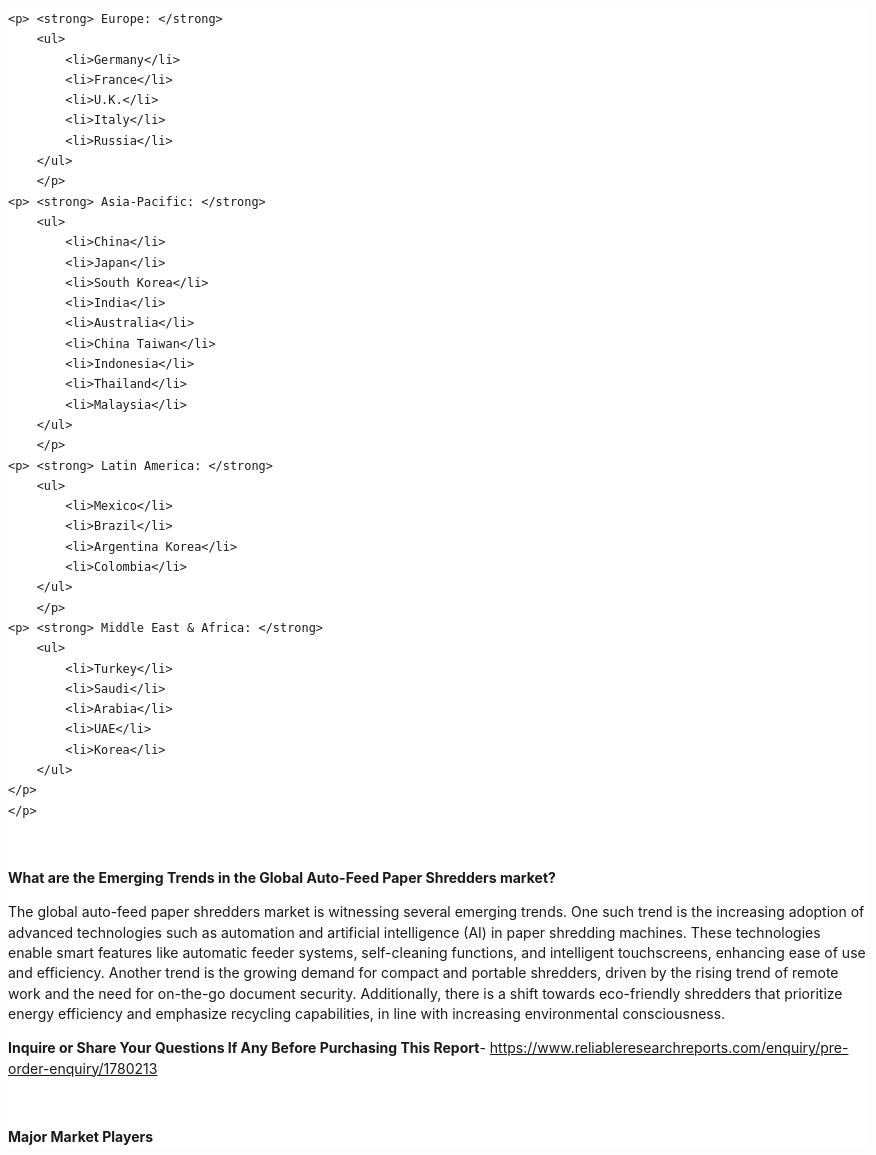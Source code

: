     <p> <strong> Europe: </strong>
        <ul>
            <li>Germany</li>
            <li>France</li>
            <li>U.K.</li>
            <li>Italy</li>
            <li>Russia</li>
        </ul>
        </p> 
    <p> <strong> Asia-Pacific: </strong>
        <ul>
            <li>China</li>
            <li>Japan</li>
            <li>South Korea</li>
            <li>India</li>
            <li>Australia</li>
            <li>China Taiwan</li>
            <li>Indonesia</li>
            <li>Thailand</li>
            <li>Malaysia</li>
        </ul>
        </p> 
    <p> <strong> Latin America: </strong>
        <ul>
            <li>Mexico</li>
            <li>Brazil</li>
            <li>Argentina Korea</li>
            <li>Colombia</li>
        </ul>
        </p> 
    <p> <strong> Middle East & Africa: </strong>
        <ul>
            <li>Turkey</li>
            <li>Saudi</li>
            <li>Arabia</li>
            <li>UAE</li>
            <li>Korea</li>
        </ul>
    </p>
    </p>
<p>&nbsp;</p>
<p><strong>What are the Emerging Trends in the Global Auto-Feed Paper Shredders market?</strong></p>
<p><p>The global auto-feed paper shredders market is witnessing several emerging trends. One such trend is the increasing adoption of advanced technologies such as automation and artificial intelligence (AI) in paper shredding machines. These technologies enable smart features like automatic feeder systems, self-cleaning functions, and intelligent touchscreens, enhancing ease of use and efficiency. Another trend is the growing demand for compact and portable shredders, driven by the rising trend of remote work and the need for on-the-go document security. Additionally, there is a shift towards eco-friendly shredders that prioritize energy efficiency and emphasize recycling capabilities, in line with increasing environmental consciousness.</p></p>
<p><strong>Inquire or Share Your Questions If Any Before Purchasing This Report</strong>- <a href="https://www.reliableresearchreports.com/enquiry/pre-order-enquiry/1780213">https://www.reliableresearchreports.com/enquiry/pre-order-enquiry/1780213</a></p>
<p>&nbsp;</p>
<p><strong>Major Market Players</strong></p>